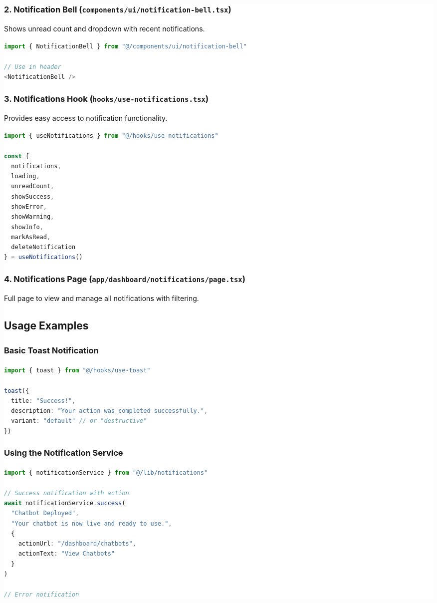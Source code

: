 ### 2. Notification Bell (`components/ui/notification-bell.tsx`)
Shows unread count and dropdown with recent notifications.

```typescript
import { NotificationBell } from "@/components/ui/notification-bell"

// Use in header
<NotificationBell />
```

### 3. Notifications Hook (`hooks/use-notifications.tsx`)
Provides easy access to notification functionality.

```typescript
import { useNotifications } from "@/hooks/use-notifications"

const { 
  notifications, 
  loading, 
  unreadCount,
  showSuccess,
  showError,
  showWarning,
  showInfo,
  markAsRead,
  deleteNotification
} = useNotifications()
```

### 4. Notifications Page (`app/dashboard/notifications/page.tsx`)
Full page to view and manage all notifications with filtering.




## Usage Examples

### Basic Toast Notification
```typescript
import { toast } from "@/hooks/use-toast"

toast({
  title: "Success!",
  description: "Your action was completed successfully.",
  variant: "default" // or "destructive"
})
```

### Using the Notification Service
```typescript
import { notificationService } from "@/lib/notifications"

// Success notification with action
await notificationService.success(
  "Chatbot Deployed", 
  "Your chatbot is now live and ready to use.",
  {
    actionUrl: "/dashboard/chatbots",
    actionText: "View Chatbots"
  }
)

// Error notification
```